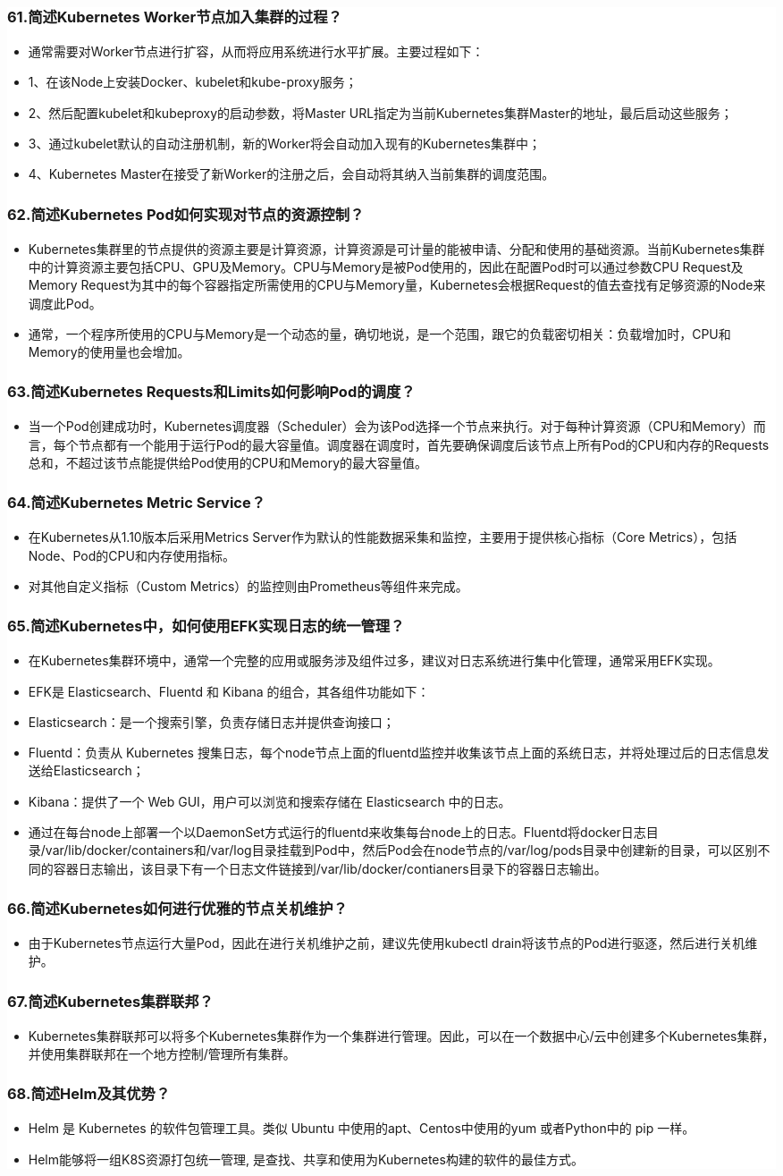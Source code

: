 ### 61.简述Kubernetes Worker节点加入集群的过程？

- 通常需要对Worker节点进行扩容，从而将应用系统进行水平扩展。主要过程如下：

- 1、在该Node上安装Docker、kubelet和kube-proxy服务；
- 2、然后配置kubelet和kubeproxy的启动参数，将Master URL指定为当前Kubernetes集群Master的地址，最后启动这些服务；
- 3、通过kubelet默认的自动注册机制，新的Worker将会自动加入现有的Kubernetes集群中；
- 4、Kubernetes Master在接受了新Worker的注册之后，会自动将其纳入当前集群的调度范围。

### 62.简述Kubernetes Pod如何实现对节点的资源控制？

- Kubernetes集群里的节点提供的资源主要是计算资源，计算资源是可计量的能被申请、分配和使用的基础资源。当前Kubernetes集群中的计算资源主要包括CPU、GPU及Memory。CPU与Memory是被Pod使用的，因此在配置Pod时可以通过参数CPU Request及Memory Request为其中的每个容器指定所需使用的CPU与Memory量，Kubernetes会根据Request的值去查找有足够资源的Node来调度此Pod。

- 通常，一个程序所使用的CPU与Memory是一个动态的量，确切地说，是一个范围，跟它的负载密切相关：负载增加时，CPU和Memory的使用量也会增加。

### 63.简述Kubernetes Requests和Limits如何影响Pod的调度？

- 当一个Pod创建成功时，Kubernetes调度器（Scheduler）会为该Pod选择一个节点来执行。对于每种计算资源（CPU和Memory）而言，每个节点都有一个能用于运行Pod的最大容量值。调度器在调度时，首先要确保调度后该节点上所有Pod的CPU和内存的Requests总和，不超过该节点能提供给Pod使用的CPU和Memory的最大容量值。

### 64.简述Kubernetes Metric Service？

- 在Kubernetes从1.10版本后采用Metrics Server作为默认的性能数据采集和监控，主要用于提供核心指标（Core Metrics），包括Node、Pod的CPU和内存使用指标。

- 对其他自定义指标（Custom Metrics）的监控则由Prometheus等组件来完成。

### 65.简述Kubernetes中，如何使用EFK实现日志的统一管理？

- 在Kubernetes集群环境中，通常一个完整的应用或服务涉及组件过多，建议对日志系统进行集中化管理，通常采用EFK实现。

- EFK是 Elasticsearch、Fluentd 和 Kibana 的组合，其各组件功能如下：

- Elasticsearch：是一个搜索引擎，负责存储日志并提供查询接口；
- Fluentd：负责从 Kubernetes 搜集日志，每个node节点上面的fluentd监控并收集该节点上面的系统日志，并将处理过后的日志信息发送给Elasticsearch；
- Kibana：提供了一个 Web GUI，用户可以浏览和搜索存储在 Elasticsearch 中的日志。
- 通过在每台node上部署一个以DaemonSet方式运行的fluentd来收集每台node上的日志。Fluentd将docker日志目录/var/lib/docker/containers和/var/log目录挂载到Pod中，然后Pod会在node节点的/var/log/pods目录中创建新的目录，可以区别不同的容器日志输出，该目录下有一个日志文件链接到/var/lib/docker/contianers目录下的容器日志输出。

### 66.简述Kubernetes如何进行优雅的节点关机维护？

- 由于Kubernetes节点运行大量Pod，因此在进行关机维护之前，建议先使用kubectl drain将该节点的Pod进行驱逐，然后进行关机维护。

### 67.简述Kubernetes集群联邦？

- Kubernetes集群联邦可以将多个Kubernetes集群作为一个集群进行管理。因此，可以在一个数据中心/云中创建多个Kubernetes集群，并使用集群联邦在一个地方控制/管理所有集群。

### 68.简述Helm及其优势？

- Helm 是 Kubernetes 的软件包管理工具。类似 Ubuntu 中使用的apt、Centos中使用的yum 或者Python中的 pip 一样。

- Helm能够将一组K8S资源打包统一管理, 是查找、共享和使用为Kubernetes构建的软件的最佳方式。
